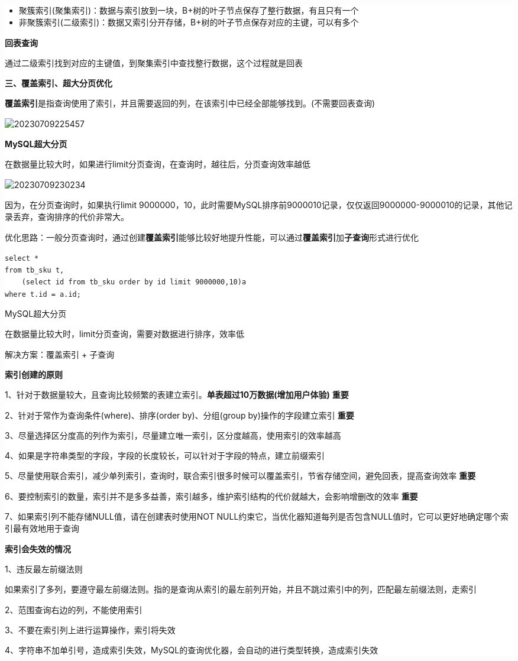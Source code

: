 * 聚簇索引(聚集索引)：数据与索引放到一块，B+树的叶子节点保存了整行数据，有且只有一个
* 非聚簇索引(二级索引)：数据又索引分开存储，B+树的叶子节点保存对应的主键，可以有多个

**回表查询**

通过二级索引找到对应的主键值，到聚集索引中查找整行数据，这个过程就是回表

**三、覆盖索引、超大分页优化**

**覆盖索引**是指查询使用了索引，并且需要返回的列，在该索引中已经全部能够找到。(不需要回表查询)

![20230709225457](https://tonkyshan.cn/img/20230709225457.png)

**MySQL超大分页**

在数据量比较大时，如果进行limit分页查询，在查询时，越往后，分页查询效率越低

![20230709230234](https://tonkyshan.cn/img/20230709230234.png)

因为，在分页查询时，如果执行limit 9000000，10，此时需要MySQL排序前9000010记录，仅仅返回9000000-9000010的记录，其他记录丢弃，查询排序的代价非常大。

优化思路：一般分页查询时，通过创建**覆盖索引**能够比较好地提升性能，可以通过**覆盖索引**加**子查询**形式进行优化

```
select *
from tb_sku t,
	(select id from tb_sku order by id limit 9000000,10)a
where t.id = a.id;
```

MySQL超大分页

在数据量比较大时，limit分页查询，需要对数据进行排序，效率低

解决方案：覆盖索引 + 子查询

**索引创建的原则**

1、针对于数据量较大，且查询比较频繁的表建立索引。**单表超过10万数据(增加用户体验)**  **重要**

2、针对于常作为查询条件(where)、排序(order by)、分组(group by)操作的字段建立索引  **重要**

3、尽量选择区分度高的列作为索引，尽量建立唯一索引，区分度越高，使用索引的效率越高

4、如果是字符串类型的字段，字段的长度较长，可以针对于字段的特点，建立前缀索引

5、尽量使用联合索引，减少单列索引，查询时，联合索引很多时候可以覆盖索引，节省存储空间，避免回表，提高查询效率  **重要**

6、要控制索引的数量，索引并不是多多益善，索引越多，维护索引结构的代价就越大，会影响增删改的效率  **重要**

7、如果索引列不能存储NULL值，请在创建表时使用NOT NULL约束它，当优化器知道每列是否包含NULL值时，它可以更好地确定哪个索引最有效地用于查询

**索引会失效的情况**

1、违反最左前缀法则

如果索引了多列，要遵守最左前缀法则。指的是查询从索引的最左前列开始，并且不跳过索引中的列，匹配最左前缀法则，走索引

2、范围查询右边的列，不能使用索引

3、不要在索引列上进行运算操作，索引将失效

4、字符串不加单引号，造成索引失效，MySQL的查询优化器，会自动的进行类型转换，造成索引失效
